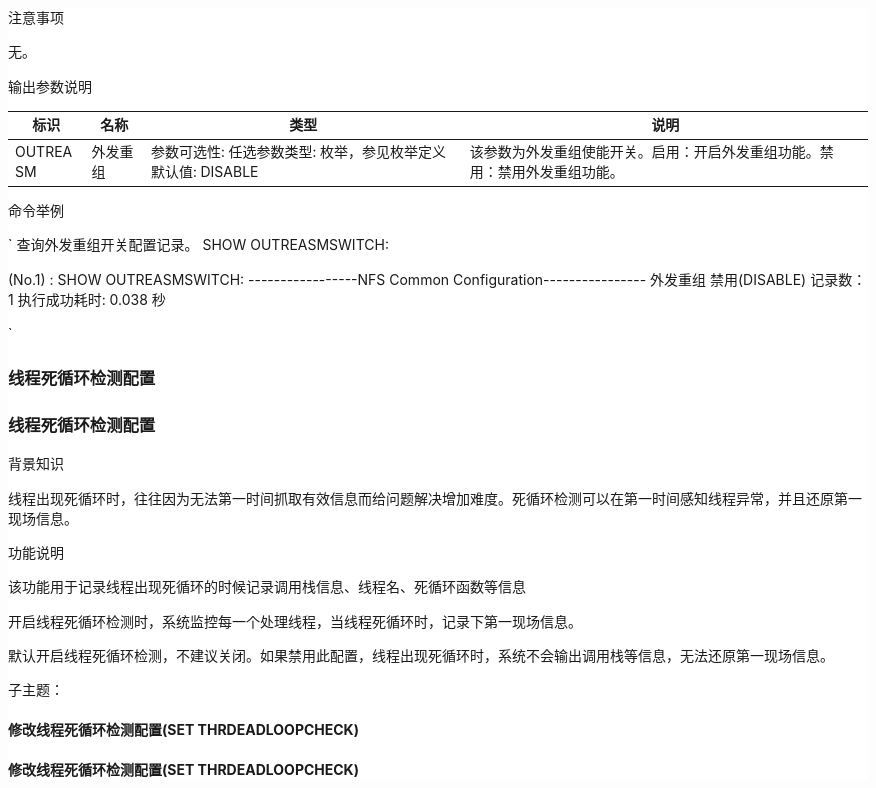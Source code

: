 
[](None)注意事项 

无。


[](None)输出参数说明 


[](None)标识|名称|类型|说明
---|---|---|---
OUTREASM|外发重组|参数可选性: 任选参数类型: 枚举，参见枚举定义默认值: DISABLE|该参数为外发重组使能开关。启用：开启外发重组功能。禁用：禁用外发重组功能。




[](None)命令举例 


`
查询外发重组开关配置记录。
SHOW OUTREASMSWITCH:

(No.1) : SHOW OUTREASMSWITCH:
-----------------NFS Common Configuration----------------
外发重组
禁用(DISABLE)
记录数：1
执行成功耗时: 0.038 秒

` 


### 线程死循环检测配置 
### 线程死循环检测配置 


[](None)背景知识 


线程出现死循环时，往往因为无法第一时间抓取有效信息而给问题解决增加难度。死循环检测可以在第一时间感知线程异常，并且还原第一现场信息。 




[](None)功能说明 


该功能用于记录线程出现死循环的时候记录调用栈信息、线程名、死循环函数等信息 

开启线程死循环检测时，系统监控每一个处理线程，当线程死循环时，记录下第一现场信息。 

默认开启线程死循环检测，不建议关闭。如果禁用此配置，线程出现死循环时，系统不会输出调用栈等信息，无法还原第一现场信息。 




[](None)子主题： 






#### 修改线程死循环检测配置(SET THRDEADLOOPCHECK) 
#### 修改线程死循环检测配置(SET THRDEADLOOPCHECK) 
